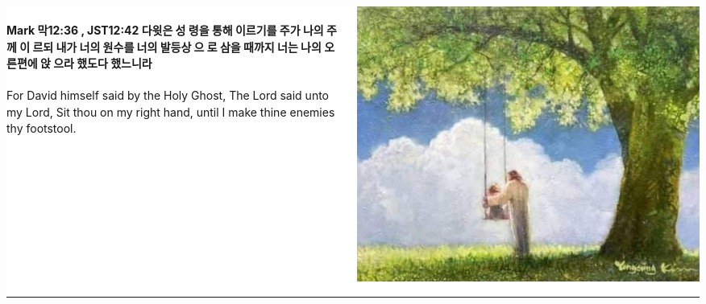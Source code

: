 
<div class="columns">
  <div class="scriptures">
    <br>
    <div class="scripture">
      <b>Mark 막12:36 , JST12:42 다윗은 성 령을 통해 이르기를 주가 나의 주께 이 르되 내가 너의 원수를 너의 발등상 으 로 삼을 때까지 너는 나의 오른편에 앉 으라 했도다 했느니라 
      </b>
    </div>
    <br>
    <div class="scripture">For David himself said by the Holy Ghost, The Lord said unto my Lord, Sit thou on my right hand, until I make thine enemies thy footstool. 
    </div>
    <br>
    <div class="scripture">
      <b>
      </b>
    </div>
    <br>
    <div class="scripture">
    </div>         
  </div>
  <div class="image-container">
    <img src='../../pictures/picture_68.jpg'>
  </div>
</div>

---